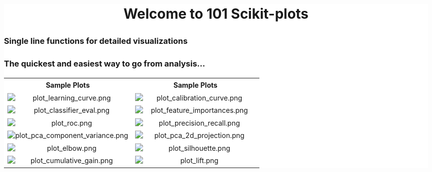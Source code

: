 <h1 style="text-align:center;">Welcome to 101 Scikit-plots</h1>

<h3 style="text-align:left;">Single line functions for detailed visualizations</h3>
<h3 style="text-align:left;">The quickest and easiest way to go from analysis...</h3>

<table style="margin-left:auto;margin-right:auto;width:100%;border-collapse:collapse;">
  <tr>
    <th style="width:50%;text-align:center;">Sample Plots</th>
    <th style="width:50%;text-align:center;">Sample Plots</th>
  </tr>
  <tr>
    <td style="width:50%;text-align:center;">
      <img style="display:block;width:100%;height:auto;" alt="plot_learning_curve.png" src="https://raw.githubusercontent.com/celik-muhammed/scikit-plot/muhammed-dev/examples/plot_learning_curve.png">
    </td>
    <td style="width:50%;text-align:center;">
      <img style="display:block;width:100%;height:auto;" alt="plot_calibration_curve.png" src="https://raw.githubusercontent.com/celik-muhammed/scikit-plot/muhammed-dev/examples/plot_calibration_curve.png">
    </td>
  </tr>
  <tr>
    <td style="width:50%;text-align:center;">
      <img style="display:block;width:100%;height:auto;" alt="plot_classifier_eval.png" src="https://raw.githubusercontent.com/celik-muhammed/scikit-plot/muhammed-dev/examples/plot_classifier_eval.png">
    </td>
    <td style="width:50%;text-align:center;">
      <img style="display:block;width:100%;height:auto;" alt="plot_feature_importances.png" src="https://raw.githubusercontent.com/celik-muhammed/scikit-plot/muhammed-dev/examples/plot_feature_importances.png">
    </td>
  </tr>
  <tr>
    <td style="width:50%;text-align:center;">
      <img style="display:block;width:100%;height:auto;" alt="plot_roc.png" src="https://raw.githubusercontent.com/celik-muhammed/scikit-plot/muhammed-dev/examples/plot_roc.png">
    </td>
    <td style="width:50%;text-align:center;">
      <img style="display:block;width:100%;height:auto;" alt="plot_precision_recall.png" src="https://raw.githubusercontent.com/celik-muhammed/scikit-plot/muhammed-dev/examples/plot_precision_recall.png">
    </td>
  </tr>
  <tr>
    <td style="width:50%;text-align:center;">
      <img style="display:block;width:100%;height:auto;" alt="plot_pca_component_variance.png" src="https://raw.githubusercontent.com/celik-muhammed/scikit-plot/muhammed-dev/examples/plot_pca_component_variance.png">
    </td>
    <td style="width:50%;text-align:center;">
      <img style="display:block;width:100%;height:auto;" alt="plot_pca_2d_projection.png" src="https://raw.githubusercontent.com/celik-muhammed/scikit-plot/muhammed-dev/examples/plot_pca_2d_projection.png">
    </td>
  </tr>
  <tr>
    <td style="width:50%;text-align:center;">
      <img style="display:block;width:100%;height:auto;" alt="plot_elbow.png" src="https://raw.githubusercontent.com/celik-muhammed/scikit-plot/muhammed-dev/examples/plot_elbow.png">
    </td>
    <td style="width:50%;text-align:center;">
      <img style="display:block;width:100%;height:auto;" alt="plot_silhouette.png" src="https://raw.githubusercontent.com/celik-muhammed/scikit-plot/muhammed-dev/examples/plot_silhouette.png">
    </td>
  </tr>
  <tr>
    <td style="width:50%;text-align:center;">
      <img style="display:block;width:100%;height:auto;" alt="plot_cumulative_gain.png" src="https://raw.githubusercontent.com/celik-muhammed/scikit-plot/muhammed-dev/examples/plot_cumulative_gain.png">
    </td>
    <td style="width:50%;text-align:center;">
      <img style="display:block;width:100%;height:auto;" alt="plot_lift.png" src="https://raw.githubusercontent.com/celik-muhammed/scikit-plot/muhammed-dev/examples/plot_lift.png">
    </td>